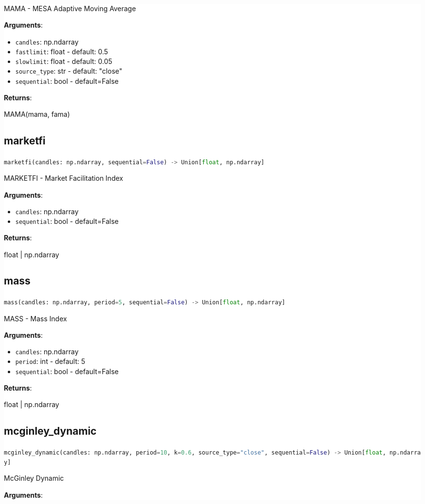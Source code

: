 MAMA - MESA Adaptive Moving Average  
  
**Arguments**:  
  
- `candles`: np.ndarray  
- `fastlimit`: float - default: 0.5  
- `slowlimit`: float - default: 0.05  
- `source_type`: str - default: "close"  
- `sequential`: bool - default=False  
  
**Returns**:  
  
MAMA(mama, fama)  
  
## marketfi  
  
```python  
marketfi(candles: np.ndarray, sequential=False) -> Union[float, np.ndarray]  
```  
  
MARKETFI - Market Facilitation Index  
  
**Arguments**:  
  
- `candles`: np.ndarray  
- `sequential`: bool - default=False  
  
**Returns**:  
  
float | np.ndarray  
  
## mass  
  
```python  
mass(candles: np.ndarray, period=5, sequential=False) -> Union[float, np.ndarray]  
```  
  
MASS - Mass Index  
  
**Arguments**:  
  
- `candles`: np.ndarray  
- `period`: int - default: 5  
- `sequential`: bool - default=False  
  
**Returns**:  
  
float | np.ndarray  
  
## mcginley_dynamic
  
```python  
mcginley_dynamic(candles: np.ndarray, period=10, k=0.6, source_type="close", sequential=False) -> Union[float, np.ndarray]
```  
  
McGinley Dynamic
  
**Arguments**:  
  